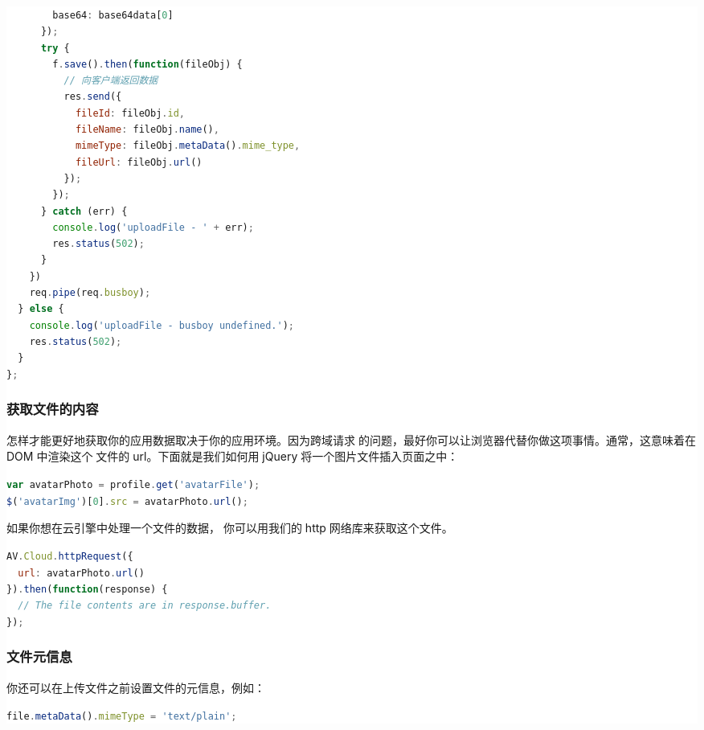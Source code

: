 ```javascript
        base64: base64data[0]
      });
      try {
        f.save().then(function(fileObj) {
          // 向客户端返回数据
          res.send({
            fileId: fileObj.id,
            fileName: fileObj.name(),
            mimeType: fileObj.metaData().mime_type,
            fileUrl: fileObj.url()
          });
        });
      } catch (err) {
        console.log('uploadFile - ' + err);
        res.status(502);
      }
    })
    req.pipe(req.busboy);
  } else {
    console.log('uploadFile - busboy undefined.');
    res.status(502);
  }
};
```

### 获取文件的内容

怎样才能更好地获取你的应用数据取决于你的应用环境。因为跨域请求
的问题，最好你可以让浏览器代替你做这项事情。通常，这意味着在 DOM 中渲染这个
文件的 url。下面就是我们如何用 jQuery 将一个图片文件插入页面之中：

```javascript
var avatarPhoto = profile.get('avatarFile');
$('avatarImg')[0].src = avatarPhoto.url();
```

如果你想在云引擎中处理一个文件的数据， 你可以用我们的 http 网络库来获取这个文件。

```javascript
AV.Cloud.httpRequest({
  url: avatarPhoto.url()
}).then(function(response) {
  // The file contents are in response.buffer.
});
```

### 文件元信息

你还可以在上传文件之前设置文件的元信息，例如：

```javascript
file.metaData().mimeType = 'text/plain';
```
